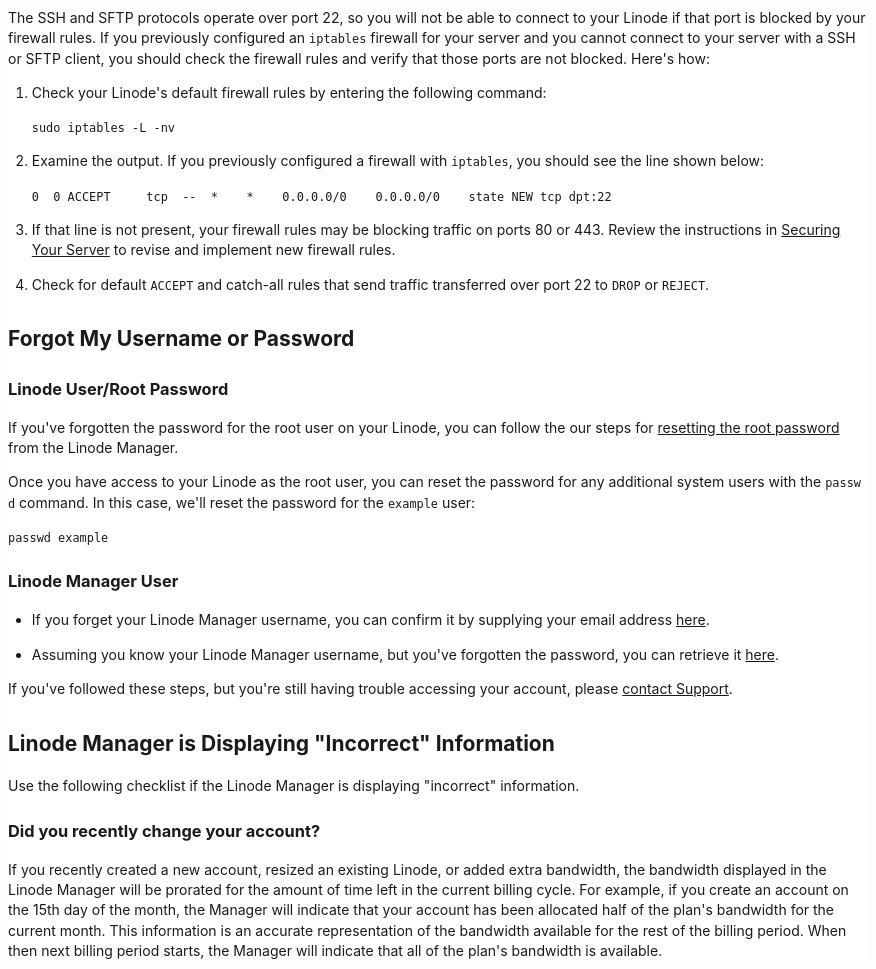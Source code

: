The SSH and SFTP protocols operate over port 22, so you will not be able to connect to your Linode if that port is blocked by your firewall rules. If you previously configured an `iptables` firewall for your server and you cannot connect to your server with a SSH or SFTP client, you should check the firewall rules and verify that those ports are not blocked. Here's how:

1.  Check your Linode's default firewall rules by entering the following command:

        sudo iptables -L -nv

2.  Examine the output. If you previously configured a firewall with `iptables`, you should see the line shown below:

        0  0 ACCEPT     tcp  --  *    *    0.0.0.0/0    0.0.0.0/0    state NEW tcp dpt:22

3.  If that line is not present, your firewall rules may be blocking traffic on ports 80 or 443. Review the instructions in [Securing Your Server](/content/securing-your-server#configure-a-firewall) to revise and implement new firewall rules.
4.  Check for default `ACCEPT` and catch-all rules that send traffic transferred over port 22 to `DROP` or `REJECT`.

## Forgot My Username or Password

### Linode User/Root Password

If you've forgotten the password for the root user on your Linode, you can follow the our steps for [resetting the root password](/content/platform/accounts-and-passwords/#resetting-the-root-password) from the Linode Manager.

Once you have access to your Linode as the root user, you can reset the password for any additional system users with the `passwd` command. In this case, we'll reset the password for the `example` user:

	passwd example

### Linode Manager User

*  If you forget your Linode Manager username, you can confirm it by supplying your email address [here](https://manager.linode.com/session/forgot/username).

*  Assuming you know your Linode Manager username, but you've forgotten the password, you can retrieve it [here](https://manager.linode.com/session/forgot/password).

If you've followed these steps, but you're still having trouble accessing your account, please [contact Support](/content/platform/support#contacting-linode-support).

## Linode Manager is Displaying "Incorrect" Information

Use the following checklist if the Linode Manager is displaying "incorrect" information.

### Did you recently change your account?

If you recently created a new account, resized an existing Linode, or added extra bandwidth, the bandwidth displayed in the Linode Manager will be prorated for the amount of time left in the current billing cycle. For example, if you create an account on the 15th day of the month, the Manager will indicate that your account has been allocated half of the plan's bandwidth for the current month. This information is an accurate representation of the bandwidth available for the rest of the billing period. When then next billing period starts, the Manager will indicate that all of the plan's bandwidth is available.
